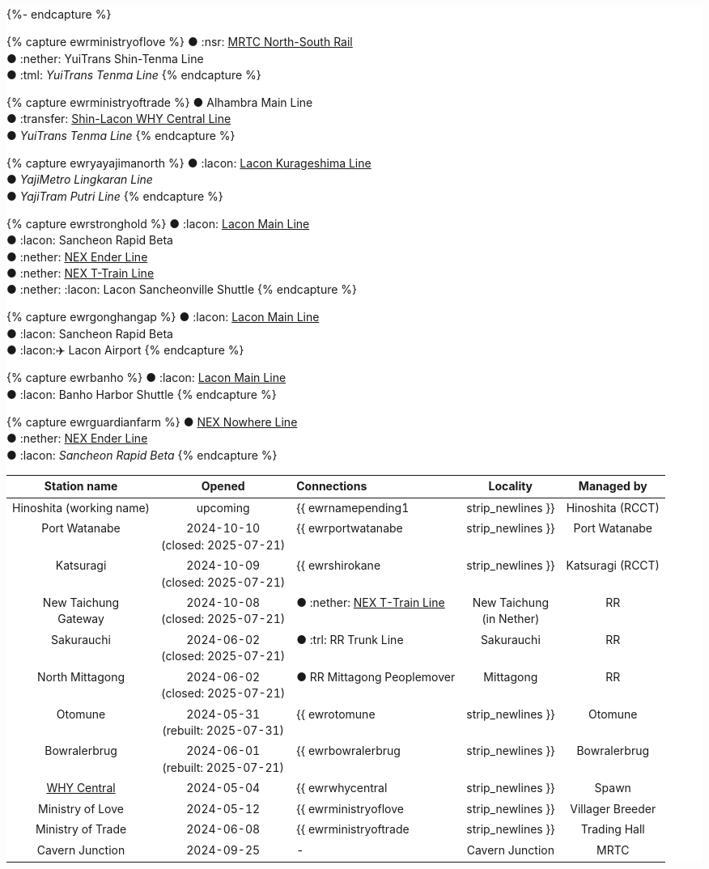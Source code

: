 {%- endcapture %}

{% capture ewrministryoflove %}
● :nsr: [MRTC North-South Rail](/rail-lines/mrtc-north-south-rail-line)<br/>
● :nether: YuiTrans Shin-Tenma Line<br/>
● :tml: *YuiTrans Tenma Line*
{% endcapture %}

{% capture ewrministryoftrade %}
● Alhambra Main Line<br/>
● :transfer: [Shin-Lacon WHY Central Line](/rail-lines/slcn-why-central-line)<br/>
● *YuiTrans Tenma Line*
{% endcapture %}

{% capture ewryayajimanorth %}
● :lacon: [Lacon Kurageshima Line](/rail-lines/lcn-kurageshima-line)<br/>
● *YajiMetro Lingkaran Line*<br/>
● *YajiTram Putri Line*
{% endcapture %}

{% capture ewrstronghold %}
● :lacon: [Lacon Main Line](/rail-lines/lcn-main-line)<br/>
● :lacon: Sancheon Rapid Beta<br/>
● :nether: [NEX Ender Line](/rail-lines/nex-ender-line)<br/>
● :nether: [NEX T-Train Line](/rail-lines/nex-t-train-line)<br/>
● :nether: :lacon: Lacon Sancheonville Shuttle
{% endcapture %}

{% capture ewrgonghangap %}
● :lacon: [Lacon Main Line](/rail-lines/lcn-main-line)<br/>
● :lacon: Sancheon Rapid Beta<br/>
● :lacon::airplane: Lacon Airport
{% endcapture %}

{% capture ewrbanho %}
● :lacon: [Lacon Main Line](/rail-lines/lcn-main-line)<br/>
● :lacon: Banho Harbor Shuttle
{% endcapture %}

{% capture ewrguardianfarm %}
● [NEX Nowhere Line](/rail-lines/nex-nowhere-line)<br/>
● :nether: [NEX Ender Line](/rail-lines/nex-ender-line)<br/>
● :lacon: *Sancheon Rapid Beta*
{% endcapture %}

| Station name | Opened | Connections | Locality | Managed by |
|:---:|:---:|:---|:---:|:---:|
| Hinoshita (working name) | upcoming | {{ ewrnamepending1 | strip_newlines }} | Hinoshita (RCCT) | RR |
| Port Watanabe | 2024-10-10<br/>(closed: 2025-07-21) | {{ ewrportwatanabe | strip_newlines }} | Port Watanabe | RR |
| Katsuragi | 2024-10-09<br/>(closed: 2025-07-21) | {{ ewrshirokane | strip_newlines }} | Katsuragi (RCCT) | RR |
| New Taichung<br/>Gateway | 2024-10-08<br/>(closed: 2025-07-21) | ● :nether: [NEX T-Train Line](/rail-lines/nex-t-train-line) | New Taichung<br/>(in Nether) | RR |
| Sakurauchi | 2024-06-02<br/>(closed: 2025-07-21) | ● :trl: RR Trunk Line | Sakurauchi | RR |
| North Mittagong | 2024-06-02<br/>(closed: 2025-07-21) | ● RR Mittagong Peoplemover | Mittagong | RR |
| Otomune | 2024-05-31<br/>(rebuilt: 2025-07-31) | {{ ewrotomune | strip_newlines }} | Otomune | RR |
| Bowralerbrug | 2024-06-01<br/>(rebuilt: 2025-07-21) | {{ ewrbowralerbrug | strip_newlines }} | Bowralerbrug | RR |
| [WHY Central](/rail-stations/why-central) | 2024-05-04 | {{ ewrwhycentral | strip_newlines }} | Spawn | MRTC |
| Ministry of Love | 2024-05-12 | {{ ewrministryoflove | strip_newlines }} | Villager Breeder | MRTC |
| Ministry of Trade | 2024-06-08 | {{ ewrministryoftrade | strip_newlines }} | Trading Hall | MRTC |
| Cavern Junction | 2024-09-25 | - | Cavern Junction | MRTC |